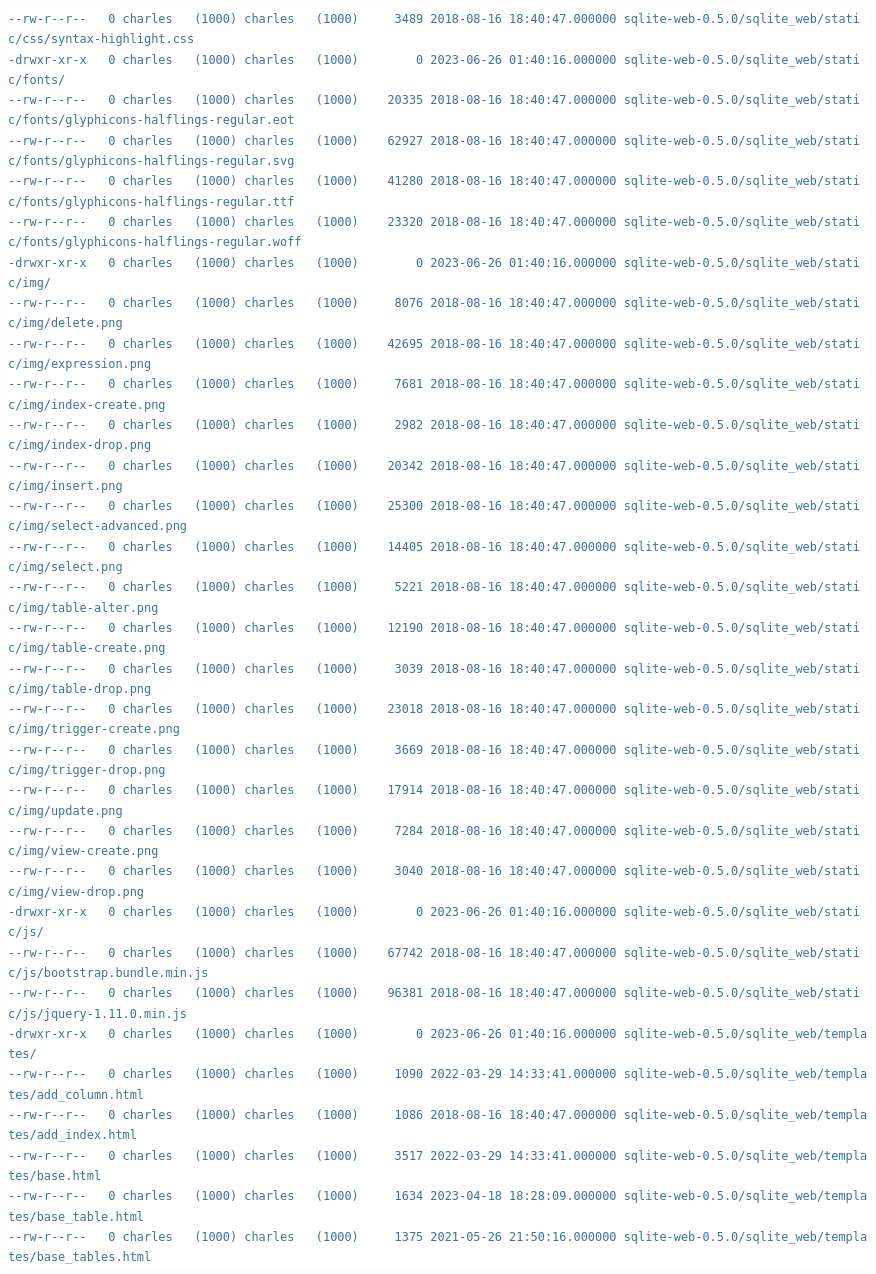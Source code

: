 ```diff
--rw-r--r--   0 charles   (1000) charles   (1000)     3489 2018-08-16 18:40:47.000000 sqlite-web-0.5.0/sqlite_web/static/css/syntax-highlight.css
-drwxr-xr-x   0 charles   (1000) charles   (1000)        0 2023-06-26 01:40:16.000000 sqlite-web-0.5.0/sqlite_web/static/fonts/
--rw-r--r--   0 charles   (1000) charles   (1000)    20335 2018-08-16 18:40:47.000000 sqlite-web-0.5.0/sqlite_web/static/fonts/glyphicons-halflings-regular.eot
--rw-r--r--   0 charles   (1000) charles   (1000)    62927 2018-08-16 18:40:47.000000 sqlite-web-0.5.0/sqlite_web/static/fonts/glyphicons-halflings-regular.svg
--rw-r--r--   0 charles   (1000) charles   (1000)    41280 2018-08-16 18:40:47.000000 sqlite-web-0.5.0/sqlite_web/static/fonts/glyphicons-halflings-regular.ttf
--rw-r--r--   0 charles   (1000) charles   (1000)    23320 2018-08-16 18:40:47.000000 sqlite-web-0.5.0/sqlite_web/static/fonts/glyphicons-halflings-regular.woff
-drwxr-xr-x   0 charles   (1000) charles   (1000)        0 2023-06-26 01:40:16.000000 sqlite-web-0.5.0/sqlite_web/static/img/
--rw-r--r--   0 charles   (1000) charles   (1000)     8076 2018-08-16 18:40:47.000000 sqlite-web-0.5.0/sqlite_web/static/img/delete.png
--rw-r--r--   0 charles   (1000) charles   (1000)    42695 2018-08-16 18:40:47.000000 sqlite-web-0.5.0/sqlite_web/static/img/expression.png
--rw-r--r--   0 charles   (1000) charles   (1000)     7681 2018-08-16 18:40:47.000000 sqlite-web-0.5.0/sqlite_web/static/img/index-create.png
--rw-r--r--   0 charles   (1000) charles   (1000)     2982 2018-08-16 18:40:47.000000 sqlite-web-0.5.0/sqlite_web/static/img/index-drop.png
--rw-r--r--   0 charles   (1000) charles   (1000)    20342 2018-08-16 18:40:47.000000 sqlite-web-0.5.0/sqlite_web/static/img/insert.png
--rw-r--r--   0 charles   (1000) charles   (1000)    25300 2018-08-16 18:40:47.000000 sqlite-web-0.5.0/sqlite_web/static/img/select-advanced.png
--rw-r--r--   0 charles   (1000) charles   (1000)    14405 2018-08-16 18:40:47.000000 sqlite-web-0.5.0/sqlite_web/static/img/select.png
--rw-r--r--   0 charles   (1000) charles   (1000)     5221 2018-08-16 18:40:47.000000 sqlite-web-0.5.0/sqlite_web/static/img/table-alter.png
--rw-r--r--   0 charles   (1000) charles   (1000)    12190 2018-08-16 18:40:47.000000 sqlite-web-0.5.0/sqlite_web/static/img/table-create.png
--rw-r--r--   0 charles   (1000) charles   (1000)     3039 2018-08-16 18:40:47.000000 sqlite-web-0.5.0/sqlite_web/static/img/table-drop.png
--rw-r--r--   0 charles   (1000) charles   (1000)    23018 2018-08-16 18:40:47.000000 sqlite-web-0.5.0/sqlite_web/static/img/trigger-create.png
--rw-r--r--   0 charles   (1000) charles   (1000)     3669 2018-08-16 18:40:47.000000 sqlite-web-0.5.0/sqlite_web/static/img/trigger-drop.png
--rw-r--r--   0 charles   (1000) charles   (1000)    17914 2018-08-16 18:40:47.000000 sqlite-web-0.5.0/sqlite_web/static/img/update.png
--rw-r--r--   0 charles   (1000) charles   (1000)     7284 2018-08-16 18:40:47.000000 sqlite-web-0.5.0/sqlite_web/static/img/view-create.png
--rw-r--r--   0 charles   (1000) charles   (1000)     3040 2018-08-16 18:40:47.000000 sqlite-web-0.5.0/sqlite_web/static/img/view-drop.png
-drwxr-xr-x   0 charles   (1000) charles   (1000)        0 2023-06-26 01:40:16.000000 sqlite-web-0.5.0/sqlite_web/static/js/
--rw-r--r--   0 charles   (1000) charles   (1000)    67742 2018-08-16 18:40:47.000000 sqlite-web-0.5.0/sqlite_web/static/js/bootstrap.bundle.min.js
--rw-r--r--   0 charles   (1000) charles   (1000)    96381 2018-08-16 18:40:47.000000 sqlite-web-0.5.0/sqlite_web/static/js/jquery-1.11.0.min.js
-drwxr-xr-x   0 charles   (1000) charles   (1000)        0 2023-06-26 01:40:16.000000 sqlite-web-0.5.0/sqlite_web/templates/
--rw-r--r--   0 charles   (1000) charles   (1000)     1090 2022-03-29 14:33:41.000000 sqlite-web-0.5.0/sqlite_web/templates/add_column.html
--rw-r--r--   0 charles   (1000) charles   (1000)     1086 2018-08-16 18:40:47.000000 sqlite-web-0.5.0/sqlite_web/templates/add_index.html
--rw-r--r--   0 charles   (1000) charles   (1000)     3517 2022-03-29 14:33:41.000000 sqlite-web-0.5.0/sqlite_web/templates/base.html
--rw-r--r--   0 charles   (1000) charles   (1000)     1634 2023-04-18 18:28:09.000000 sqlite-web-0.5.0/sqlite_web/templates/base_table.html
--rw-r--r--   0 charles   (1000) charles   (1000)     1375 2021-05-26 21:50:16.000000 sqlite-web-0.5.0/sqlite_web/templates/base_tables.html
```
